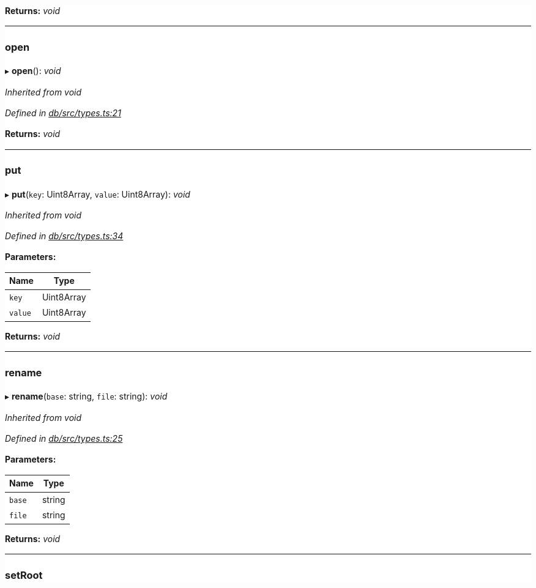 **Returns:** *void*

___

###  open

▸ **open**(): *void*

*Inherited from void*

*Defined in [db/src/types.ts:21](https://github.com/polkadot-js/common/blob/b7635d7e/packages/db/src/types.ts#L21)*

**Returns:** *void*

___

###  put

▸ **put**(`key`: Uint8Array, `value`: Uint8Array): *void*

*Inherited from void*

*Defined in [db/src/types.ts:34](https://github.com/polkadot-js/common/blob/b7635d7e/packages/db/src/types.ts#L34)*

**Parameters:**

Name | Type |
------ | ------ |
`key` | Uint8Array |
`value` | Uint8Array |

**Returns:** *void*

___

###  rename

▸ **rename**(`base`: string, `file`: string): *void*

*Inherited from void*

*Defined in [db/src/types.ts:25](https://github.com/polkadot-js/common/blob/b7635d7e/packages/db/src/types.ts#L25)*

**Parameters:**

Name | Type |
------ | ------ |
`base` | string |
`file` | string |

**Returns:** *void*

___

###  setRoot
